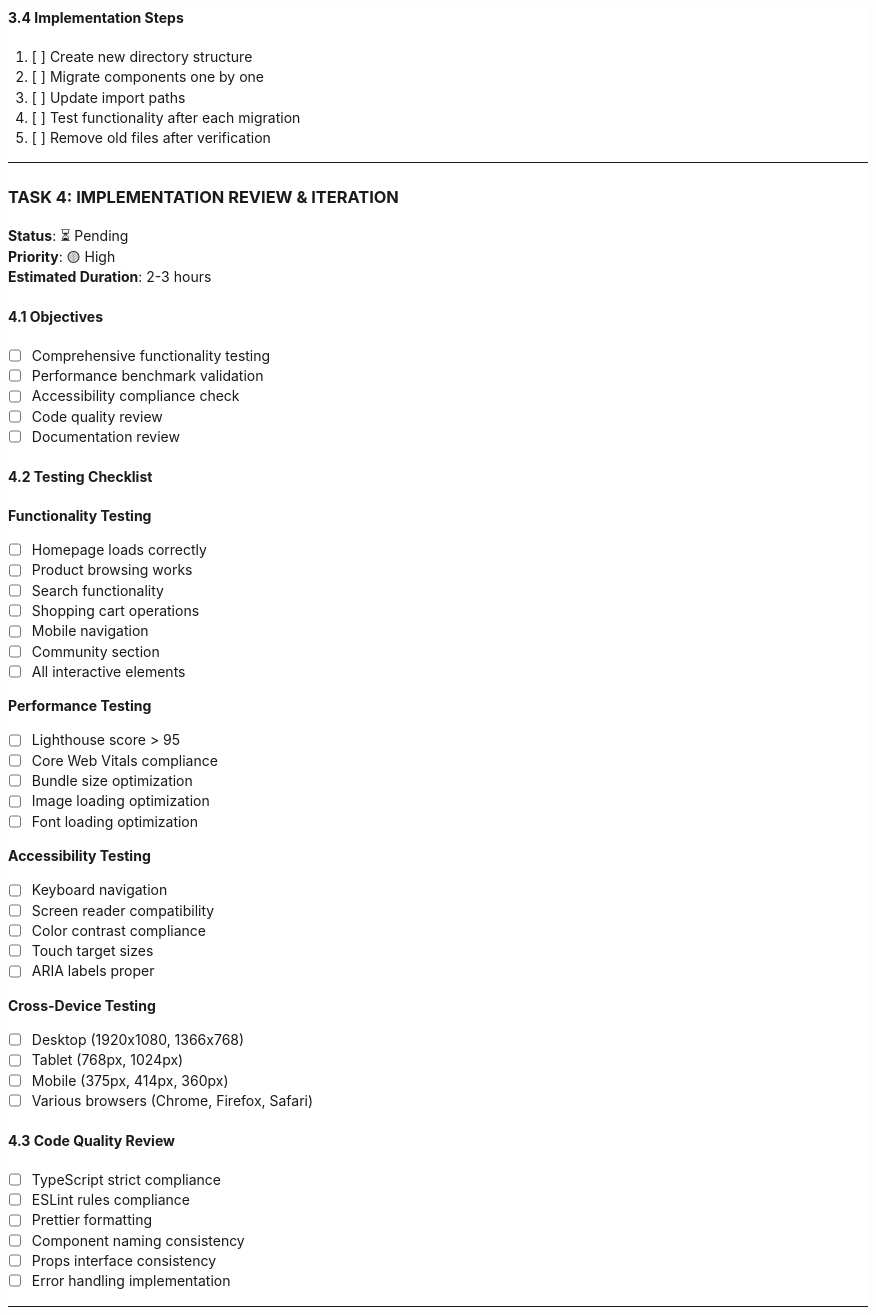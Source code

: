 #### 3.4 Implementation Steps
1. [ ] Create new directory structure
2. [ ] Migrate components one by one
3. [ ] Update import paths
4. [ ] Test functionality after each migration
5. [ ] Remove old files after verification

---

### TASK 4: IMPLEMENTATION REVIEW & ITERATION
**Status**: ⏳ Pending  
**Priority**: 🟡 High  
**Estimated Duration**: 2-3 hours

#### 4.1 Objectives
- [ ] Comprehensive functionality testing
- [ ] Performance benchmark validation
- [ ] Accessibility compliance check
- [ ] Code quality review
- [ ] Documentation review

#### 4.2 Testing Checklist

**Functionality Testing**
- [ ] Homepage loads correctly
- [ ] Product browsing works
- [ ] Search functionality
- [ ] Shopping cart operations
- [ ] Mobile navigation
- [ ] Community section
- [ ] All interactive elements

**Performance Testing**
- [ ] Lighthouse score > 95
- [ ] Core Web Vitals compliance
- [ ] Bundle size optimization
- [ ] Image loading optimization
- [ ] Font loading optimization

**Accessibility Testing**
- [ ] Keyboard navigation
- [ ] Screen reader compatibility
- [ ] Color contrast compliance
- [ ] Touch target sizes
- [ ] ARIA labels proper

**Cross-Device Testing**
- [ ] Desktop (1920x1080, 1366x768)
- [ ] Tablet (768px, 1024px)
- [ ] Mobile (375px, 414px, 360px)
- [ ] Various browsers (Chrome, Firefox, Safari)

#### 4.3 Code Quality Review
- [ ] TypeScript strict compliance
- [ ] ESLint rules compliance
- [ ] Prettier formatting
- [ ] Component naming consistency
- [ ] Props interface consistency
- [ ] Error handling implementation

---